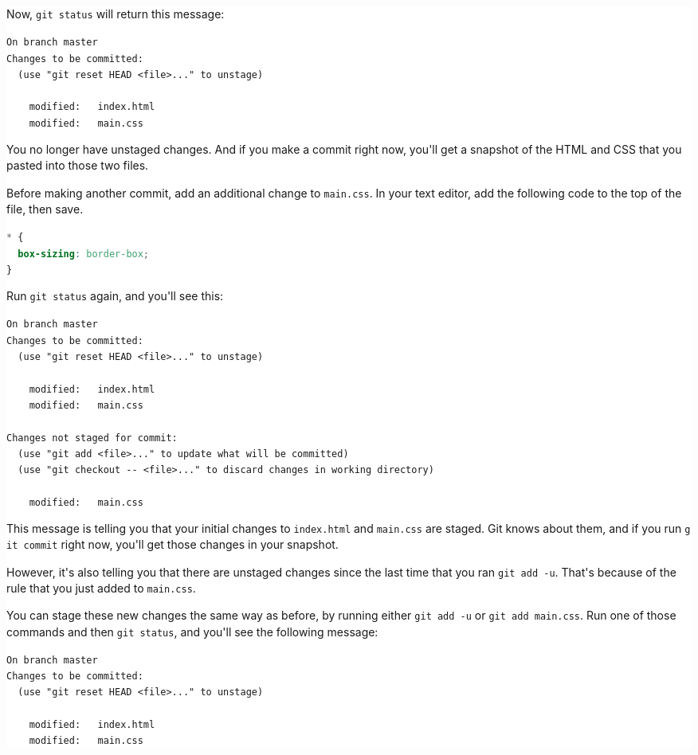 Now, `git status` will return this message:

```
On branch master
Changes to be committed:
  (use "git reset HEAD <file>..." to unstage)

    modified:   index.html
    modified:   main.css
```

You no longer have unstaged changes. And if you make a commit right now, you'll get a snapshot of the HTML and CSS that you pasted into those two files.

Before making another commit, add an additional change to `main.css`. In your text editor, add the following code to the top of the file, then save.

```css
* {
  box-sizing: border-box;
}
```


Run `git status` again, and you'll see this:

```
On branch master
Changes to be committed:
  (use "git reset HEAD <file>..." to unstage)

    modified:   index.html
    modified:   main.css

Changes not staged for commit:
  (use "git add <file>..." to update what will be committed)
  (use "git checkout -- <file>..." to discard changes in working directory)

    modified:   main.css
```


This message is telling you that your initial changes to `index.html` and `main.css` are staged. Git knows about them, and if you run `git commit` right now, you'll get those changes in your snapshot.

However, it's also telling you that there are unstaged changes since the last time that you ran `git add -u`. That's because of the rule that you just added to `main.css`.

You can stage these new changes the same way as before, by running either `git add -u` or `git add main.css`. Run one of those commands and then `git status`, and you'll see the following message:

```
On branch master
Changes to be committed:
  (use "git reset HEAD <file>..." to unstage)

    modified:   index.html
    modified:   main.css
```
